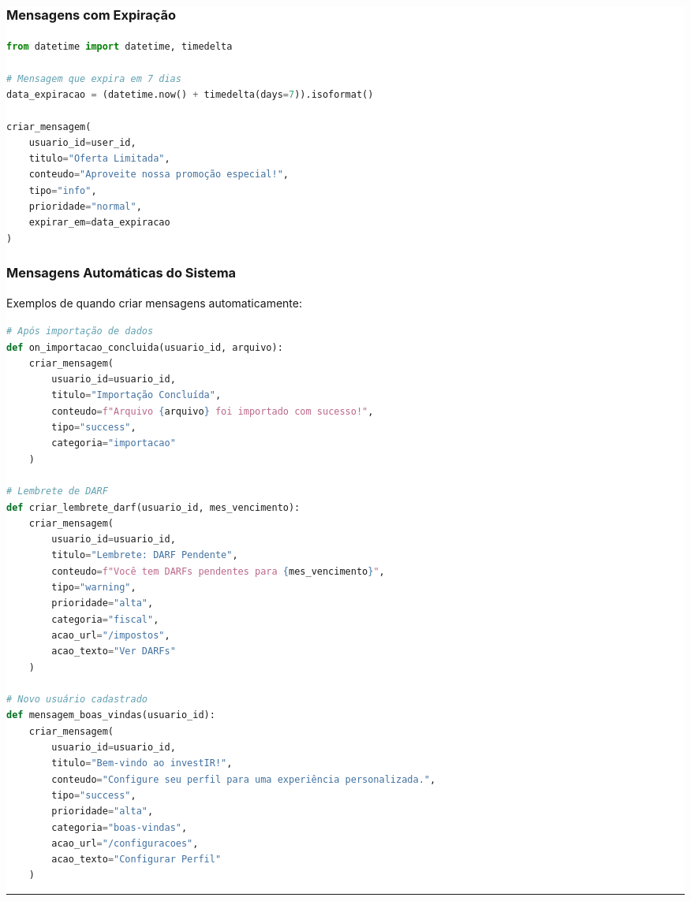 
### Mensagens com Expiração

```python
from datetime import datetime, timedelta

# Mensagem que expira em 7 dias
data_expiracao = (datetime.now() + timedelta(days=7)).isoformat()

criar_mensagem(
    usuario_id=user_id,
    titulo="Oferta Limitada",
    conteudo="Aproveite nossa promoção especial!",
    tipo="info",
    prioridade="normal",
    expirar_em=data_expiracao
)
```

### Mensagens Automáticas do Sistema

Exemplos de quando criar mensagens automaticamente:

```python
# Após importação de dados
def on_importacao_concluida(usuario_id, arquivo):
    criar_mensagem(
        usuario_id=usuario_id,
        titulo="Importação Concluída",
        conteudo=f"Arquivo {arquivo} foi importado com sucesso!",
        tipo="success",
        categoria="importacao"
    )

# Lembrete de DARF
def criar_lembrete_darf(usuario_id, mes_vencimento):
    criar_mensagem(
        usuario_id=usuario_id,
        titulo="Lembrete: DARF Pendente",
        conteudo=f"Você tem DARFs pendentes para {mes_vencimento}",
        tipo="warning",
        prioridade="alta",
        categoria="fiscal",
        acao_url="/impostos",
        acao_texto="Ver DARFs"
    )

# Novo usuário cadastrado
def mensagem_boas_vindas(usuario_id):
    criar_mensagem(
        usuario_id=usuario_id,
        titulo="Bem-vindo ao investIR!",
        conteudo="Configure seu perfil para uma experiência personalizada.",
        tipo="success",
        prioridade="alta",
        categoria="boas-vindas",
        acao_url="/configuracoes",
        acao_texto="Configurar Perfil"
    )
```

---